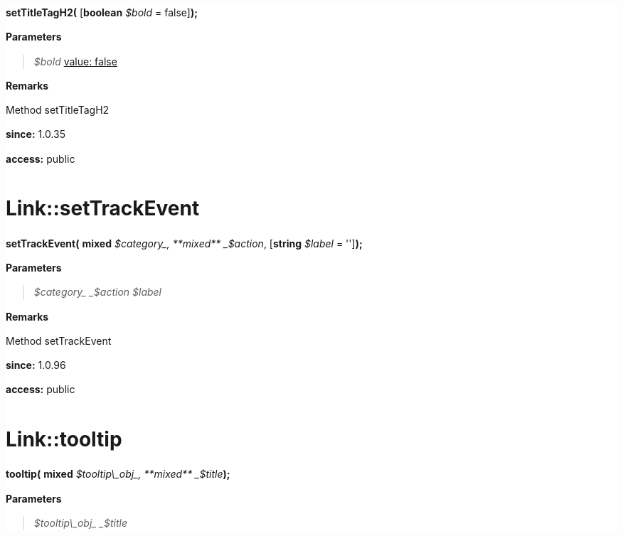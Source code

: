 **setTitleTagH2(**
[**boolean**
_$bold_ = false]**);**





**Parameters**
> _$bold_ [value: false](default.md)

**Remarks**

Method setTitleTagH2


**since:** 1.0.35

**access:** public



# Link::setTrackEvent #

**setTrackEvent(**
**mixed**
_$category_, **mixed**
_$action_, [**string**
_$label_ = '']**);**





**Parameters**
> _$category_
> _$action_
> _$label_

**Remarks**

Method setTrackEvent


**since:** 1.0.96

**access:** public



# Link::tooltip #

**tooltip(**
**mixed**
_$tooltip\_obj_, **mixed**
_$title_**);**





**Parameters**
> _$tooltip\_obj_
> _$title_
